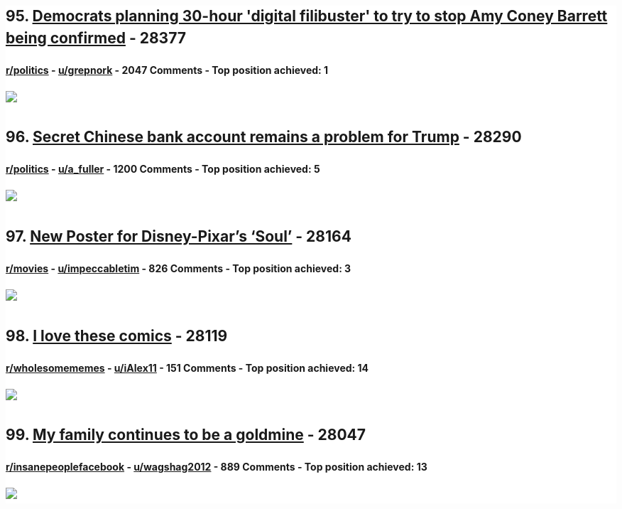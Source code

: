 ## 95. [Democrats planning 30-hour 'digital filibuster' to try to stop Amy Coney Barrett being confirmed](http://reddit.com/r/politics/comments/jhvbn6/democrats_planning_30hour_digital_filibuster_to/) - 28377
#### [r/politics](http://reddit.com/r/politics) - [u/grepnork](http://reddit.com/u/grepnork) - 2047 Comments - Top position achieved: 1

<a href="https://www.independent.co.uk/news/world/americas/us-politics/amy-coney-barrett-confirmation-supreme-court-digital-filibuster-b1314584.html"><img src="https://b.thumbs.redditmedia.com/Q5I6BnQdbFSRsz3fa4kYX_UapH5ZhUvmDa82F8Up83U.jpg"></img></a>

## 96. [Secret Chinese bank account remains a problem for Trump](http://reddit.com/r/politics/comments/jhz1fb/secret_chinese_bank_account_remains_a_problem_for/) - 28290
#### [r/politics](http://reddit.com/r/politics) - [u/a_fuller](http://reddit.com/u/a_fuller) - 1200 Comments - Top position achieved: 5

<a href="https://www.msnbc.com/msnbc/amp/ncna1244505"><img src="https://b.thumbs.redditmedia.com/IGo1I2--UUAw9t7fpT0_tGi97bZXXWIDUB3Z7chug3w.jpg"></img></a>

## 97. [New Poster for Disney-Pixar’s ‘Soul’](http://reddit.com/r/movies/comments/jhv4gd/new_poster_for_disneypixars_soul/) - 28164
#### [r/movies](http://reddit.com/r/movies) - [u/impeccabletim](http://reddit.com/u/impeccabletim) - 826 Comments - Top position achieved: 3

<a href="https://i.redd.it/tdtw34myd9v51.jpg"><img src="https://b.thumbs.redditmedia.com/t4v3IWR_Fh-9VGlt0z1RPvXnt6j83BURvLDB2V23QZA.jpg"></img></a>

## 98. [I love these comics](http://reddit.com/r/wholesomememes/comments/jhyqau/i_love_these_comics/) - 28119
#### [r/wholesomememes](http://reddit.com/r/wholesomememes) - [u/iAlex11](http://reddit.com/u/iAlex11) - 151 Comments - Top position achieved: 14

<a href="https://i.imgur.com/AhHsslR.jpg"><img src="https://b.thumbs.redditmedia.com/tSfPw4HkcJV7ESgRKZCliFi0uQ9A5oa29pTkdrLwnXs.jpg"></img></a>

## 99. [My family continues to be a goldmine](http://reddit.com/r/insanepeoplefacebook/comments/jht0yf/my_family_continues_to_be_a_goldmine/) - 28047
#### [r/insanepeoplefacebook](http://reddit.com/r/insanepeoplefacebook) - [u/wagshag2012](http://reddit.com/u/wagshag2012) - 889 Comments - Top position achieved: 13

<a href="https://i.redd.it/a56pbmu2p8v51.jpg"><img src="https://a.thumbs.redditmedia.com/2r2uFyN5rn0gQe_Yp-E0siRO-IqavyPaLwX-Nh5Puy8.jpg"></img></a>
